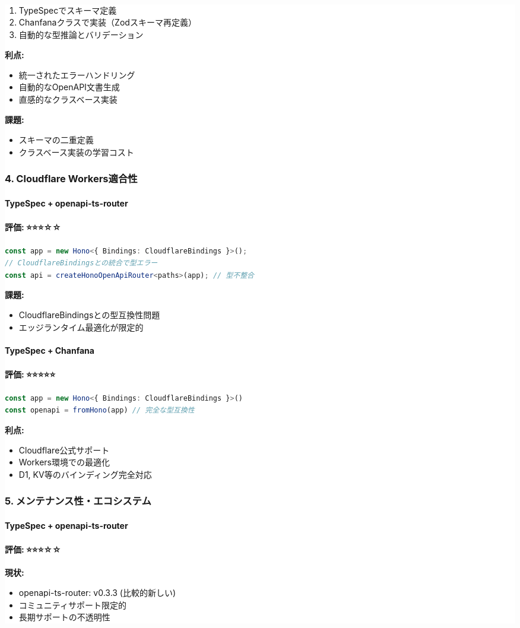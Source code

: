 1. TypeSpecでスキーマ定義
2. Chanfanaクラスで実装（Zodスキーマ再定義）
3. 自動的な型推論とバリデーション

**利点:**

- 統一されたエラーハンドリング
- 自動的なOpenAPI文書生成
- 直感的なクラスベース実装

**課題:**

- スキーマの二重定義
- クラスベース実装の学習コスト

### 4. Cloudflare Workers適合性

#### TypeSpec + openapi-ts-router

#### 評価: ⭐⭐⭐☆☆

```typescript
const app = new Hono<{ Bindings: CloudflareBindings }>();
// CloudflareBindingsとの統合で型エラー
const api = createHonoOpenApiRouter<paths>(app); // 型不整合
```

**課題:**

- CloudflareBindingsとの型互換性問題
- エッジランタイム最適化が限定的

#### TypeSpec + Chanfana

#### 評価: ⭐⭐⭐⭐⭐

```typescript
const app = new Hono<{ Bindings: CloudflareBindings }>()
const openapi = fromHono(app) // 完全な型互換性
```

**利点:**

- Cloudflare公式サポート
- Workers環境での最適化
- D1, KV等のバインディング完全対応

### 5. メンテナンス性・エコシステム

#### TypeSpec + openapi-ts-router

#### 評価: ⭐⭐⭐☆☆

**現状:**

- openapi-ts-router: v0.3.3 (比較的新しい)
- コミュニティサポート限定的
- 長期サポートの不透明性
